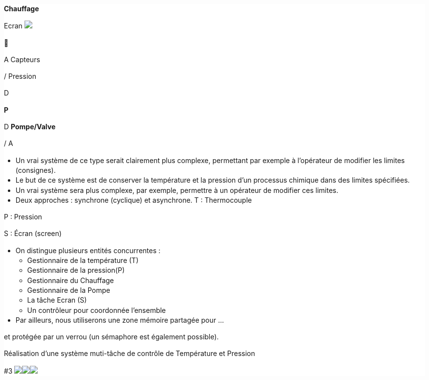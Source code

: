 **Chauffage**



Ecran
![](Aspose.Words.9ac306d7-c237-4f3e-969e-b99ad69ed175.119.png)






A	Capteurs

/	Pression

D








**P**






D	**Pompe/Valve**

/ A

- Un vrai système de ce type serait clairement plus complexe, permettant par exemple à l’opérateur de modifier les limites (consignes).
- Le but de ce système est de conserver la température et la pression d’un processus chimique dans des limites spécifiées.
- Un vrai système sera plus complexe, par exemple, permettre à un opérateur de modifier ces limites.
- Deux approches : synchrone (cyclique) et asynchrone. T : Thermocouple

P : Pression

S : Écran (screen)

- On distingue plusieurs entités concurrentes :
  - Gestionnaire de la température (T)
  - Gestionnaire de la pression(P)
  - Gestionnaire du Chauffage
  - Gestionnaire de la Pompe
  - La tâche Ecran (S)
  - Un contrôleur pour coordonnée l’ensemble
- Par ailleurs, nous utiliserons une zone mémoire partagée pour ...

et protégée par un verrou (un sémaphore est également possible).

Réalisation d’une système muti-tâche de contrôle de Température et Pression

#3
![](Aspose.Words.9ac306d7-c237-4f3e-969e-b99ad69ed175.001.png)![](Aspose.Words.9ac306d7-c237-4f3e-969e-b99ad69ed175.120.png)![](Aspose.Words.9ac306d7-c237-4f3e-969e-b99ad69ed175.121.png)

